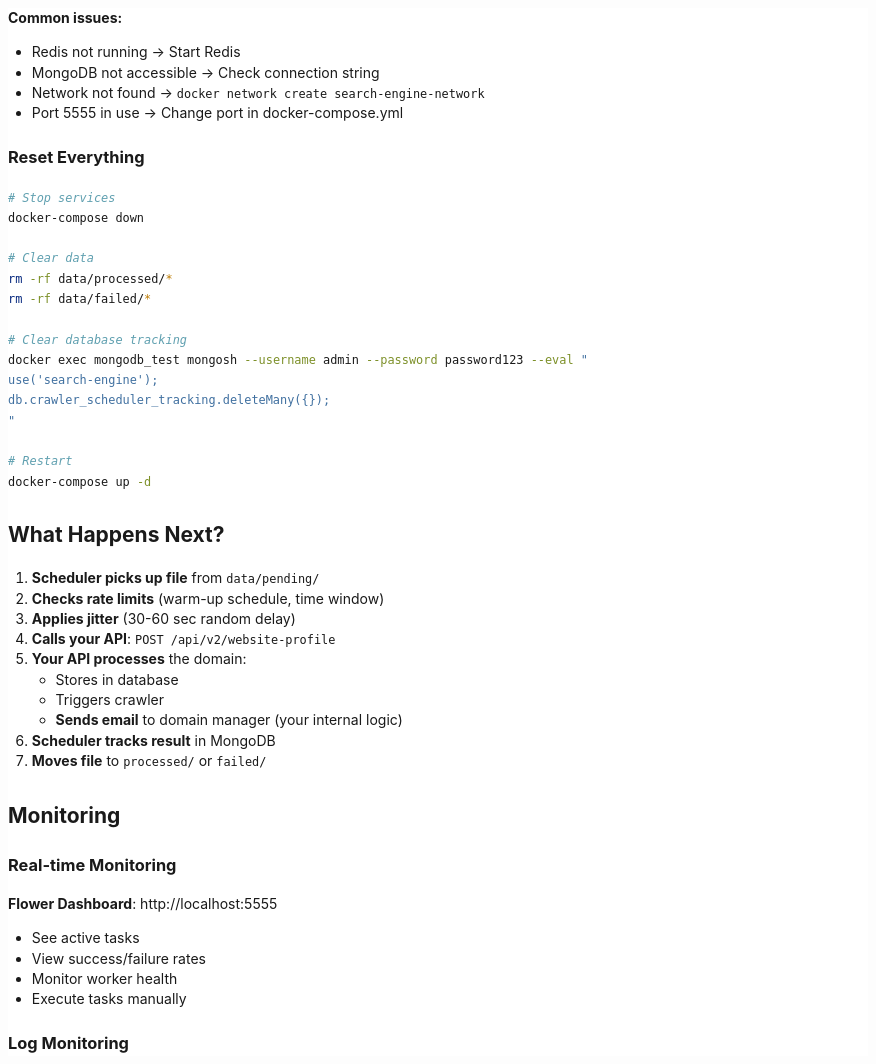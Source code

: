 **Common issues:**
- Redis not running → Start Redis
- MongoDB not accessible → Check connection string
- Network not found → `docker network create search-engine-network`
- Port 5555 in use → Change port in docker-compose.yml

### Reset Everything

```bash
# Stop services
docker-compose down

# Clear data
rm -rf data/processed/*
rm -rf data/failed/*

# Clear database tracking
docker exec mongodb_test mongosh --username admin --password password123 --eval "
use('search-engine');
db.crawler_scheduler_tracking.deleteMany({});
"

# Restart
docker-compose up -d
```

## What Happens Next?

1. **Scheduler picks up file** from `data/pending/`
2. **Checks rate limits** (warm-up schedule, time window)
3. **Applies jitter** (30-60 sec random delay)
4. **Calls your API**: `POST /api/v2/website-profile`
5. **Your API processes** the domain:
   - Stores in database
   - Triggers crawler
   - **Sends email** to domain manager (your internal logic)
6. **Scheduler tracks result** in MongoDB
7. **Moves file** to `processed/` or `failed/`

## Monitoring

### Real-time Monitoring

**Flower Dashboard**: http://localhost:5555
- See active tasks
- View success/failure rates
- Monitor worker health
- Execute tasks manually

### Log Monitoring
